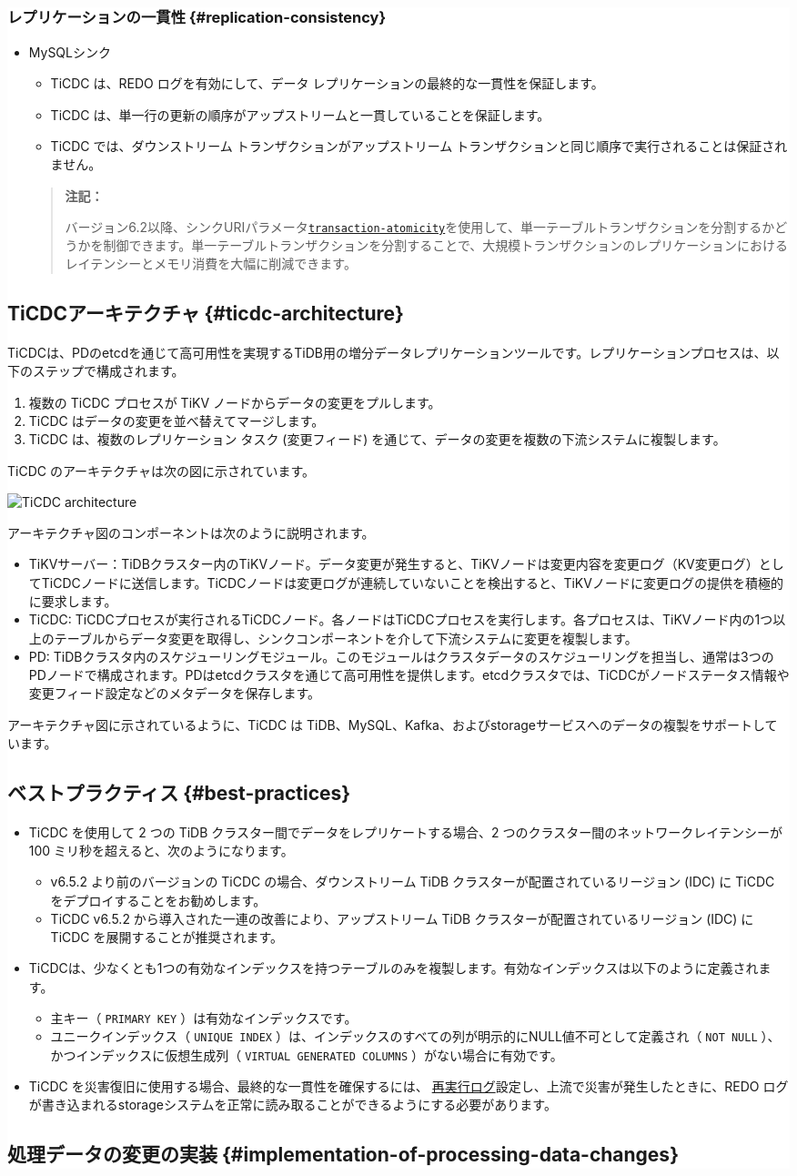 ### レプリケーションの一貫性 {#replication-consistency}

-   MySQLシンク

    -   TiCDC は、REDO ログを有効にして、データ レプリケーションの最終的な一貫性を保証します。

    -   TiCDC は、単一行の更新の順序がアップストリームと一貫していることを保証します。

    -   TiCDC では、ダウンストリーム トランザクションがアップストリーム トランザクションと同じ順序で実行されることは保証されません。

    > **注記：**
    >
    > バージョン6.2以降、シンクURIパラメータ[`transaction-atomicity`](/ticdc/ticdc-sink-to-mysql.md#configure-sink-uri-for-mysql-or-tidb)を使用して、単一テーブルトランザクションを分割するかどうかを制御できます。単一テーブルトランザクションを分割することで、大規模トランザクションのレプリケーションにおけるレイテンシーとメモリ消費を大幅に削減できます。

## TiCDCアーキテクチャ {#ticdc-architecture}

TiCDCは、PDのetcdを通じて高可用性を実現するTiDB用の増分データレプリケーションツールです。レプリケーションプロセスは、以下のステップで構成されます。

1.  複数の TiCDC プロセスが TiKV ノードからデータの変更をプルします。
2.  TiCDC はデータの変更を並べ替えてマージします。
3.  TiCDC は、複数のレプリケーション タスク (変更フィード) を通じて、データの変更を複数の下流システムに複製します。

TiCDC のアーキテクチャは次の図に示されています。

![TiCDC architecture](https://docs-download.pingcap.com/media/images/docs/ticdc/cdc-architecture.png)

アーキテクチャ図のコンポーネントは次のように説明されます。

-   TiKVサーバー：TiDBクラスター内のTiKVノード。データ変更が発生すると、TiKVノードは変更内容を変更ログ（KV変更ログ）としてTiCDCノードに送信します。TiCDCノードは変更ログが連続していないことを検出すると、TiKVノードに変更ログの提供を積極的に要求します。
-   TiCDC: TiCDCプロセスが実行されるTiCDCノード。各ノードはTiCDCプロセスを実行します。各プロセスは、TiKVノード内の1つ以上のテーブルからデータ変更を取得し、シンクコンポーネントを介して下流システムに変更を複製します。
-   PD: TiDBクラスタ内のスケジューリングモジュール。このモジュールはクラスタデータのスケジューリングを担当し、通常は3つのPDノードで構成されます。PDはetcdクラスタを通じて高可用性を提供します。etcdクラスタでは、TiCDCがノードステータス情報や変更フィード設定などのメタデータを保存します。

アーキテクチャ図に示されているように、TiCDC は TiDB、MySQL、Kafka、およびstorageサービスへのデータの複製をサポートしています。

## ベストプラクティス {#best-practices}

-   TiCDC を使用して 2 つの TiDB クラスター間でデータをレプリケートする場合、2 つのクラスター間のネットワークレイテンシーが100 ミリ秒を超えると、次のようになります。

    -   v6.5.2 より前のバージョンの TiCDC の場合、ダウンストリーム TiDB クラスターが配置されているリージョン (IDC) に TiCDC をデプロイすることをお勧めします。
    -   TiCDC v6.5.2 から導入された一連の改善により、アップストリーム TiDB クラスターが配置されているリージョン (IDC) に TiCDC を展開することが推奨されます。

-   TiCDCは、少なくとも1つの有効なインデックスを持つテーブルのみを複製します。有効なインデックスは以下のように定義されます。

    -   主キー（ `PRIMARY KEY` ）は有効なインデックスです。
    -   ユニークインデックス（ `UNIQUE INDEX` ）は、インデックスのすべての列が明示的にNULL値不可として定義され（ `NOT NULL` ）、かつインデックスに仮想生成列（ `VIRTUAL GENERATED COLUMNS` ）がない場合に有効です。

-   TiCDC を災害復旧に使用する場合、最終的な一貫性を確保するには、 [再実行ログ](/ticdc/ticdc-sink-to-mysql.md#eventually-consistent-replication-in-disaster-scenarios)設定し、上流で災害が発生したときに、REDO ログが書き込まれるstorageシステムを正常に読み取ることができるようにする必要があります。

## 処理データの変更の実装 {#implementation-of-processing-data-changes}
